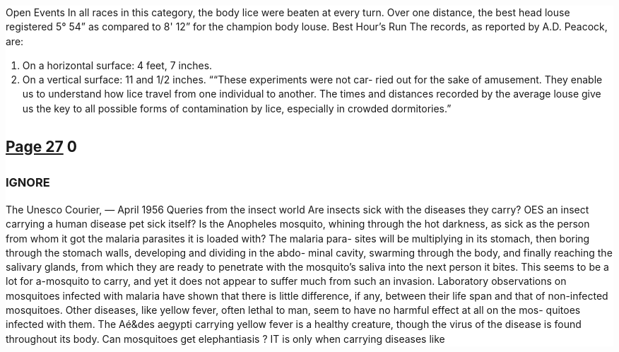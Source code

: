 Open Events 
In all races in this category, the 
body lice were beaten at every turn. 
Over one distance, the best head louse 
registered 5° 54” as compared to 8' 12” 
for the champion body louse. 
Best Hour’s Run 
The records, as reported by A.D. 
Peacock, are: 
1) On a horizontal surface: 4 feet, 
7 inches. 
2) On a vertical surface: 11 and 1/2 
inches. 
““These experiments were not car- 
ried out for the sake of amusement. 
They enable us to understand how 
lice travel from one individual to 
another. The times and distances 
recorded by the average louse give 
us the key to all possible forms of 
contamination by lice, especially in 
crowded dormitories.”

## [Page 27](https://demo.humlab.umu.se/courier/068623engo.pdf#page=27) 0

### IGNORE

The Unesco Courier, — April 1956 
Queries from the insect world 
Are insects sick with 
the diseases they carry? 
OES an insect carrying a human 
disease pet sick itself? Is the 
Anopheles mosquito, whining through 
the hot darkness, as sick as the person 
from whom it got the malaria parasites 
it is loaded with? The malaria para- 
sites will be multiplying in its stomach, 
then boring through the stomach walls, 
developing and dividing in the abdo- 
minal cavity, swarming through the 
body, and finally reaching the salivary 
glands, from which they are ready to 
penetrate with the mosquito’s saliva 
into the next person it bites. 
This seems to be a lot for a-mosquito 
to carry, and yet it does not appear to 
suffer much from such an invasion. 
Laboratory observations on mosquitoes 
infected with malaria have shown that 
there is little difference, if any, between 
their life span and that of non-infected 
mosquitoes. Other diseases, like yellow 
fever, often lethal to man, seem to have 
no harmful effect at all on the mos- 
quitoes infected with them. The Aé&des 
aegypti carrying yellow fever is a healthy 
creature, though the virus of the 
disease is found throughout its body. 
Can mosquitoes 
get elephantiasis ? 
IT is only when carrying diseases like 